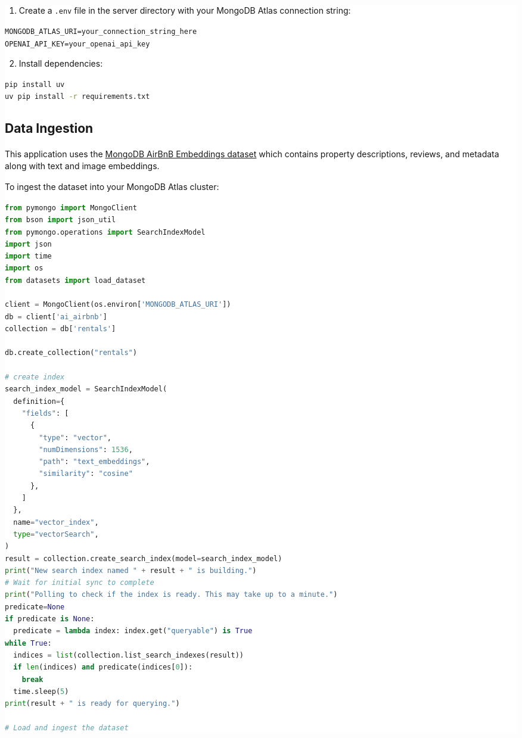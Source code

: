 1. Create a `.env` file in the server directory with your MongoDB Atlas connection string:
```
MONGODB_ATLAS_URI=your_connection_string_here
OPENAI_API_KEY=your_openai_api_key
```

2. Install dependencies:
```bash
pip install uv
uv pip install -r requirements.txt
```



## Data Ingestion

This application uses the [MongoDB AirBnB Embeddings dataset](https://huggingface.co/datasets/MongoDB/airbnb_embeddings) which contains property descriptions, reviews, and metadata along with text and image embeddings.

To ingest the dataset into your MongoDB Atlas cluster:

```python
from pymongo import MongoClient
from bson import json_util
from pymongo.operations import SearchIndexModel
import json
import time
import os
from datasets import load_dataset

client = MongoClient(os.environ['MONGODB_ATLAS_URI'])
db = client['ai_airbnb']
collection = db['rentals']

db.create_collection("rentals")

# create index
search_index_model = SearchIndexModel(
  definition={
    "fields": [
      {
        "type": "vector",
        "numDimensions": 1536,
        "path": "text_embeddings",
        "similarity": "cosine"
      },
    ]
  },
  name="vector_index",
  type="vectorSearch",
)
result = collection.create_search_index(model=search_index_model)
print("New search index named " + result + " is building.")
# Wait for initial sync to complete
print("Polling to check if the index is ready. This may take up to a minute.")
predicate=None
if predicate is None:
  predicate = lambda index: index.get("queryable") is True
while True:
  indices = list(collection.list_search_indexes(result))
  if len(indices) and predicate(indices[0]):
    break
  time.sleep(5)
print(result + " is ready for querying.")

# Load and ingest the dataset
```
